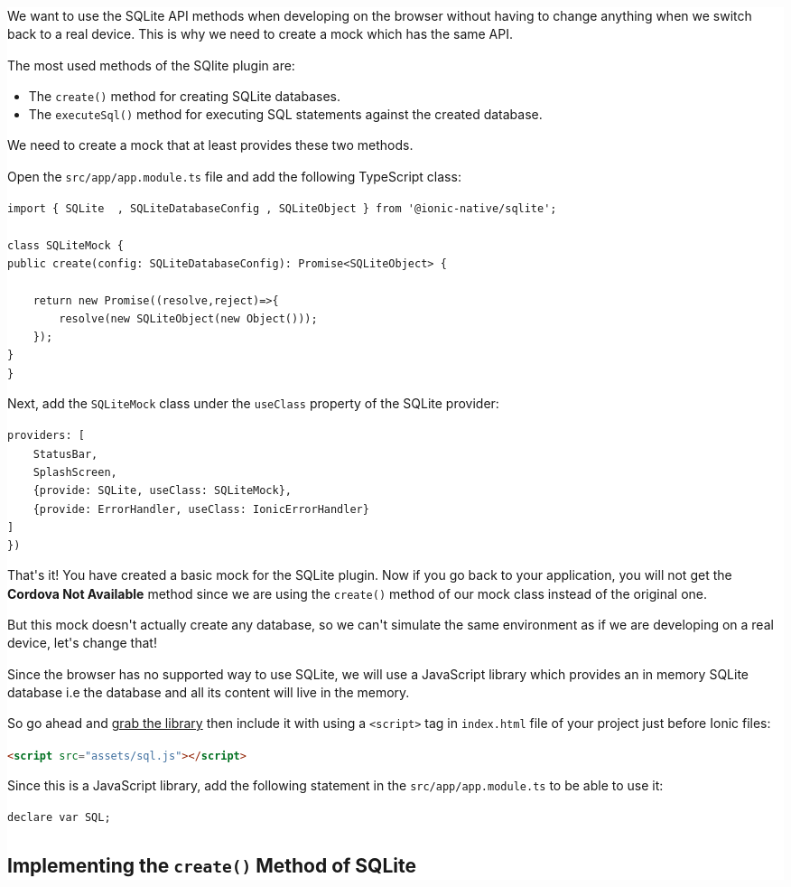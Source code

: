 We want to use the SQLite API methods when developing on the browser without having to change anything when we switch back to a real device. This is why we need to create a mock which has the same API. 

The most used methods of the SQlite plugin are: 

- The `create()` method for creating SQLite databases.
- The `executeSql()` method for executing SQL statements against the created database.

We need to create a mock that at least provides these two methods.

Open the `src/app/app.module.ts` file and add the following TypeScript class:

    import { SQLite  , SQLiteDatabaseConfig , SQLiteObject } from '@ionic-native/sqlite';

    class SQLiteMock {
    public create(config: SQLiteDatabaseConfig): Promise<SQLiteObject> {
            
        return new Promise((resolve,reject)=>{
            resolve(new SQLiteObject(new Object()));
        });
    }
    } 

Next, add the `SQLiteMock` class under the `useClass` property of the SQLite provider: 

    providers: [
        StatusBar,
        SplashScreen,
        {provide: SQLite, useClass: SQLiteMock},
        {provide: ErrorHandler, useClass: IonicErrorHandler}
    ]
    })


That's it! You have created a basic mock for the SQLite plugin. Now if you go back to your application, you will not get the **Cordova Not Available** method since we are using the `create()` method of our mock class instead of the original one.

But this mock doesn't actually create any database, so we can't simulate the same environment as if we are developing on a real device, let's change that!

Since the browser has no supported way to use SQLite, we will use a JavaScript library which provides an in memory SQLite database i.e the database and all its content will live in the memory.

So go ahead and <a href="https://github.com/kripken/sql.js/blob/master/js/sql.js">grab the library</a> then include 
it with using a `<script>` tag in `index.html` file of your project just before Ionic files:

```html
<script src="assets/sql.js"></script>
```
Since this is a JavaScript library, add the following statement in the `src/app/app.module.ts` to be able to use it: 

    declare var SQL;


## Implementing the `create()` Method of SQLite
